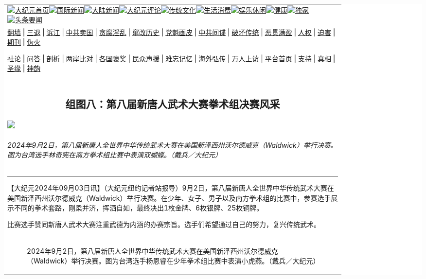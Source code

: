 <a name="1" id="1" target="_blank"></a><span id="1"></span>
<table align=center border="0"><tr><td colspan="2" VALIGN=TOP><a href="https://github.com/1992513/djy/blob/master/gb/nf1351518.md#1"><img src="https://raw.githubusercontent.com/1992513/www/master/t/djy/1.jpg" title="大纪元首页" alt="大纪元首页"></a><a href="https://github.com/1992513/djy/blob/master/gb/n24hr.md#1"><img src="https://raw.githubusercontent.com/1992513/www/master/t/djy/3.jpg" title="国际新闻" alt="国际新闻"></a><a href="https://github.com/1992513/djy/blob/master/gb/nsc413.md#1"><img src="https://raw.githubusercontent.com/1992513/www/master/t/djy/4.jpg" title="大陆新闻" alt="大陆新闻"></a><a href="https://github.com/1992513/djy/blob/master/gb/news392.md#1"><img src="https://raw.githubusercontent.com/1992513/www/master/t/djy/5.jpg" title="大纪元评论" alt="大纪元评论"></a><a href="https://github.com/1992513/djy/blob/master/gb/news2007.md#1"><img src="https://raw.githubusercontent.com/1992513/www/master/t/djy/6.jpg" title="传统文化" alt="传统文化"></a><a href="https://github.com/1992513/djy/blob/master/gb/news2008.md#1"><img src="https://raw.githubusercontent.com/1992513/www/master/t/djy/7.jpg" title="生活消费" alt="生活消费"></a><a href="https://github.com/1992513/djy/blob/master/gb/ncyule.md#1"><img src="https://raw.githubusercontent.com/1992513/www/master/t/djy/8.jpg" title="娱乐休闲" alt="娱乐休闲"></a><a href="https://github.com/1992513/djy/blob/master/gb/nsc1002.md#1"><img src="https://raw.githubusercontent.com/1992513/www/master/t/djy/9.jpg" title="健康" alt="健康"></a><a href="https://github.com/1992513/djy/blob/master/gb/nf6092.md#1"><img src="https://raw.githubusercontent.com/1992513/www/master/t/djy/10a.jpg" title="独家" alt="独家"></a><a href="https://github.com/1992513/djy/blob/master/gb/nf4514.md#1"><img src="https://raw.githubusercontent.com/1992513/www/master/t/djy/12a.jpg" title="头条要闻" alt="头条要闻"></a></td></tr>
<tr><td colspan="2" VALIGN=TOP><a target="_blank" href="https://github.com/1992513/www/blob/master/README.md?zsrh#1">翻墙</a> | <a target="_blank" href="https://github.com/1992513/djy/blob/master/gb/nf5657.md#1">三退</a> | <a target="_blank" href="https://github.com/1992513/djy/blob/master/gb/nf6124.md#1">诉江</a> | <a target="_blank" href="https://github.com/1992513/djy/blob/master/gb/nf1176117.md#1">中共卖国</a> | <a target="_blank" href="https://github.com/1992513/djy/blob/master/gb/nf5773.md#1">贪腐淫乱</a> | <a target="_blank" href="https://github.com/1992513/djy/blob/master/gb/nf1176115.md#1">窜改历史</a> | <a target="_blank" href="https://github.com/1992513/djy/blob/master/gb/nf1176107.md#1">党魁画皮</a> | <a target="_blank" href="https://github.com/1992513/djy/blob/master/gb/nf1320400.md#1">中共间谍</a> | <a target="_blank" href="https://github.com/1992513/djy/blob/master/gb/nf1176114.md#1">破坏传统</a> | <a target="_blank" href="https://github.com/1992513/ntdtv/blob/master/gb/prog447_1.md#1">恶贯满盈</a> | <a target="_blank" href="https://github.com/1992513/djy/blob/master/gb/ncid278.md#1">人权</a> | <a target="_blank" href="https://github.com/1992513/djy/blob/master/gb/nf1176111.md#1">迫害</a> | <a target="_blank" href="https://gitlab.com/szzdlab/mh-qikan/blob/master/README.md#1">期刊</a> | <a target="_blank" href="https://github.com/1992513/djy/blob/master/gb/nf5562.md#1">伪火</a></p><p><a target="_blank" href="https://github.com/1992513/djy/blob/master/gb/9p.md#1">社论</a> | <a target="_blank" href="https://github.com/1992513/djy/blob/master/gb/nf4378.md#1">问答</a> | <a target="_blank" href="https://github.com/1992513/djy/blob/master/gb/nf5792.md#1">剖析</a> | <a target="_blank" href="https://github.com/1992513/djy/blob/master/gb/nf5735.md#1">两岸比对</a> | <a target="_blank" href="https://github.com/1992513/djy/blob/master/gb/nf6119.md#1">各国褒奖</a> | <a target="_blank" href="https://github.com/1992513/djy/blob/master/gb/nf6120.md#1">民众声援</a> | <a target="_blank" href="https://github.com/1992513/djy/blob/master/gb/nf1188594.md#1">难忘记忆</a> | <a target="_blank" href="https://github.com/1992513/djy/blob/master/gb/nf3180.md#1">海外弘传</a> | <a target="_blank" href="https://github.com/1992513/djy/blob/master/gb/nf5410.md#1">万人上访</a> | <a target="_blank" href="https://github.com/1992513/www/blob/master/README.md?zsrh#1">平台首页</a> | <a target="_blank" href="https://github.com/1992513/djy/blob/master/gb/nf4386.md#1">支持</a> | <a target="_blank" href="https://github.com/1992513/djy/blob/master/gb/nf4389.md#1">真相</a> | <a target="_blank" href="https://github.com/1992513/djy/blob/master/gb/nf5790.md#1">圣缘</a> | <a target="_blank" href="https://github.com/1992513/djy/blob/master/gb/nf4786.md#1">神韵</a></td></tr>
<tr><td VALIGN=TOP width="626"><h2 align=center>组图八：第八届新唐人武术大赛拳术组决赛风采</h2>
<img width="600" src="https://i.epochtimes.com/assets/uploads/2024/09/id14323282-LDB5759-600x400.jpg" />
<h6>2024年9月2日，第八届新唐人全世界中华传统武术大赛在美国新泽西州沃尔德威克（Waldwick）举行决赛。图为台湾选手林奇宪在南方拳术组比赛中表演双蝴蝶。（戴兵／大纪元）
</h6>
<hr>
	<p>【大纪元2024年09月03日讯】（大纪元纽约记者站报导）9月2日，第八届新唐人全世界中华传统武术大赛在美国新泽西州沃尔德威克（Waldwick）举行决赛。在少年、女子、男子以及南方拳术组的比赛中，参赛选手展示不同的拳术套路，刚柔并济，挥洒自如，最终决出1枚金牌、6枚银牌、25枚铜牌。</p>
<p>比赛选手赞同新唐人武术大赛注重武德为内涵的办赛宗旨。选手们希望通过自己的努力，复兴传统武术。</p>
<figure id="attachment_14323275" aria-describedby="caption-attachment-14323275" style="width: 600px" class="wp-caption aligncenter"><a target="_blank" href="https://i.epochtimes.com/assets/uploads/2024/09/id14323275-LDB5091.jpg"><img decoding="async" class="size-full wp-image-14323275" src="https://i.epochtimes.com/assets/uploads/2024/09/id14323275-LDB5091.jpg" alt="" width="600" b="400" /></a><figcaption id="caption-attachment-14323275" class="wp-caption-text">2024年9月2日，第八届新唐人全世界中华传统武术大赛在美国新泽西州沃尔德威克（Waldwick）举行决赛。图为台湾选手杨恩睿在少年拳术组比赛中表演小虎燕。（戴兵／大纪元）</figcaption></figure>